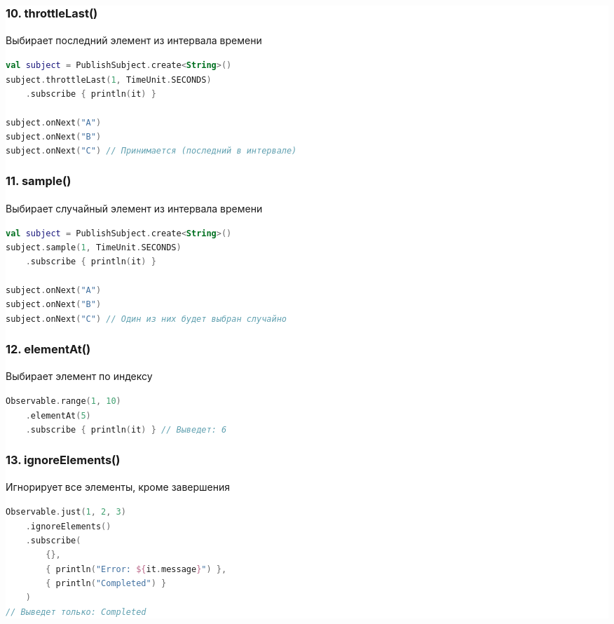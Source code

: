 ### 10. throttleLast()

Выбирает последний элемент из интервала времени

```kotlin
val subject = PublishSubject.create<String>()
subject.throttleLast(1, TimeUnit.SECONDS)
    .subscribe { println(it) }

subject.onNext("A")
subject.onNext("B")
subject.onNext("C") // Принимается (последний в интервале)
```

### 11. sample()

Выбирает случайный элемент из интервала времени

```kotlin
val subject = PublishSubject.create<String>()
subject.sample(1, TimeUnit.SECONDS)
    .subscribe { println(it) }

subject.onNext("A")
subject.onNext("B")
subject.onNext("C") // Один из них будет выбран случайно
```

### 12. elementAt()

Выбирает элемент по индексу

```kotlin
Observable.range(1, 10)
    .elementAt(5)
    .subscribe { println(it) } // Выведет: 6
```

### 13. ignoreElements()

Игнорирует все элементы, кроме завершения

```kotlin
Observable.just(1, 2, 3)
    .ignoreElements()
    .subscribe(
        {},
        { println("Error: ${it.message}") },
        { println("Completed") }
    )
// Выведет только: Completed
```